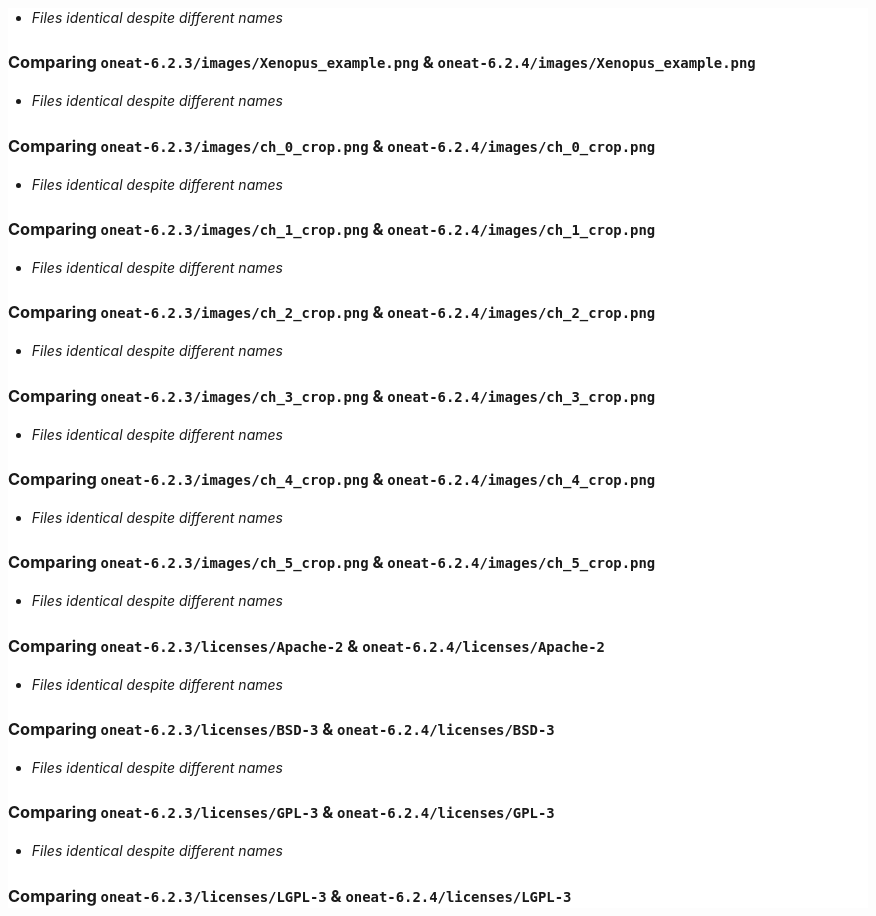  * *Files identical despite different names*

### Comparing `oneat-6.2.3/images/Xenopus_example.png` & `oneat-6.2.4/images/Xenopus_example.png`

 * *Files identical despite different names*

### Comparing `oneat-6.2.3/images/ch_0_crop.png` & `oneat-6.2.4/images/ch_0_crop.png`

 * *Files identical despite different names*

### Comparing `oneat-6.2.3/images/ch_1_crop.png` & `oneat-6.2.4/images/ch_1_crop.png`

 * *Files identical despite different names*

### Comparing `oneat-6.2.3/images/ch_2_crop.png` & `oneat-6.2.4/images/ch_2_crop.png`

 * *Files identical despite different names*

### Comparing `oneat-6.2.3/images/ch_3_crop.png` & `oneat-6.2.4/images/ch_3_crop.png`

 * *Files identical despite different names*

### Comparing `oneat-6.2.3/images/ch_4_crop.png` & `oneat-6.2.4/images/ch_4_crop.png`

 * *Files identical despite different names*

### Comparing `oneat-6.2.3/images/ch_5_crop.png` & `oneat-6.2.4/images/ch_5_crop.png`

 * *Files identical despite different names*

### Comparing `oneat-6.2.3/licenses/Apache-2` & `oneat-6.2.4/licenses/Apache-2`

 * *Files identical despite different names*

### Comparing `oneat-6.2.3/licenses/BSD-3` & `oneat-6.2.4/licenses/BSD-3`

 * *Files identical despite different names*

### Comparing `oneat-6.2.3/licenses/GPL-3` & `oneat-6.2.4/licenses/GPL-3`

 * *Files identical despite different names*

### Comparing `oneat-6.2.3/licenses/LGPL-3` & `oneat-6.2.4/licenses/LGPL-3`
